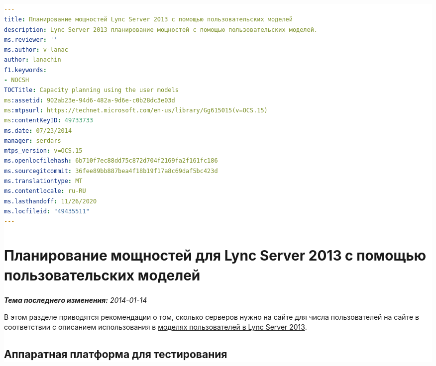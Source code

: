 ```yaml
---
title: Планирование мощностей Lync Server 2013 с помощью пользовательских моделей
description: Lync Server 2013 планирование мощностей с помощью пользовательских моделей.
ms.reviewer: ''
ms.author: v-lanac
author: lanachin
f1.keywords:
- NOCSH
TOCTitle: Capacity planning using the user models
ms:assetid: 902ab23e-94d6-482a-9d6e-c0b28dc3e03d
ms:mtpsurl: https://technet.microsoft.com/en-us/library/Gg615015(v=OCS.15)
ms:contentKeyID: 49733733
ms.date: 07/23/2014
manager: serdars
mtps_version: v=OCS.15
ms.openlocfilehash: 6b710f7ec88dd75c872d704f2169fa2f161fc186
ms.sourcegitcommit: 36fee89bb887bea4f18b19f17a8c69daf5bc423d
ms.translationtype: MT
ms.contentlocale: ru-RU
ms.lasthandoff: 11/26/2020
ms.locfileid: "49435511"
---
```

# <a name="capacity-planning-for-lync-server-2013-using-the-user-models"></a>Планирование мощностей для Lync Server 2013 с помощью пользовательских моделей

<div data-xmlns="http://www.w3.org/1999/xhtml">

<div class="topic" data-xmlns="http://www.w3.org/1999/xhtml" data-msxsl="urn:schemas-microsoft-com:xslt" data-cs="https://msdn.microsoft.com/">

<div data-asp="https://msdn2.microsoft.com/asp">



</div>

<div id="mainSection">

<div id="mainBody">

<span> </span>

_**Тема последнего изменения:** 2014-01-14_

В этом разделе приводятся рекомендации о том, сколько серверов нужно на сайте для числа пользователей на сайте в соответствии с описанием использования в [моделях пользователей в Lync Server 2013](lync-server-2013-user-models.md).

<div>

## <a name="tested-hardware-platform"></a>Аппаратная платформа для тестирования
